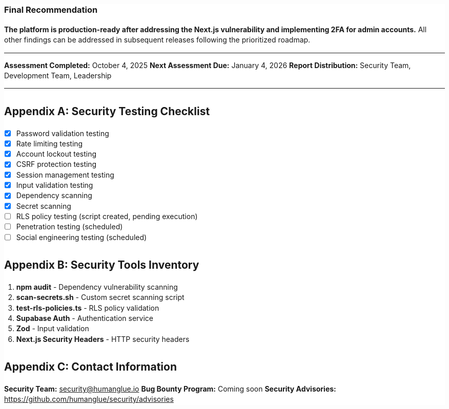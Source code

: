 ### Final Recommendation

**The platform is production-ready after addressing the Next.js vulnerability and implementing 2FA for admin accounts.** All other findings can be addressed in subsequent releases following the prioritized roadmap.

---

**Assessment Completed:** October 4, 2025
**Next Assessment Due:** January 4, 2026
**Report Distribution:** Security Team, Development Team, Leadership

---

## Appendix A: Security Testing Checklist

- [x] Password validation testing
- [x] Rate limiting testing
- [x] Account lockout testing
- [x] CSRF protection testing
- [x] Session management testing
- [x] Input validation testing
- [x] Dependency scanning
- [x] Secret scanning
- [ ] RLS policy testing (script created, pending execution)
- [ ] Penetration testing (scheduled)
- [ ] Social engineering testing (scheduled)

## Appendix B: Security Tools Inventory

1. **npm audit** - Dependency vulnerability scanning
2. **scan-secrets.sh** - Custom secret scanning script
3. **test-rls-policies.ts** - RLS policy validation
4. **Supabase Auth** - Authentication service
5. **Zod** - Input validation
6. **Next.js Security Headers** - HTTP security headers

## Appendix C: Contact Information

**Security Team:** security@humanglue.io
**Bug Bounty Program:** Coming soon
**Security Advisories:** https://github.com/humanglue/security/advisories
